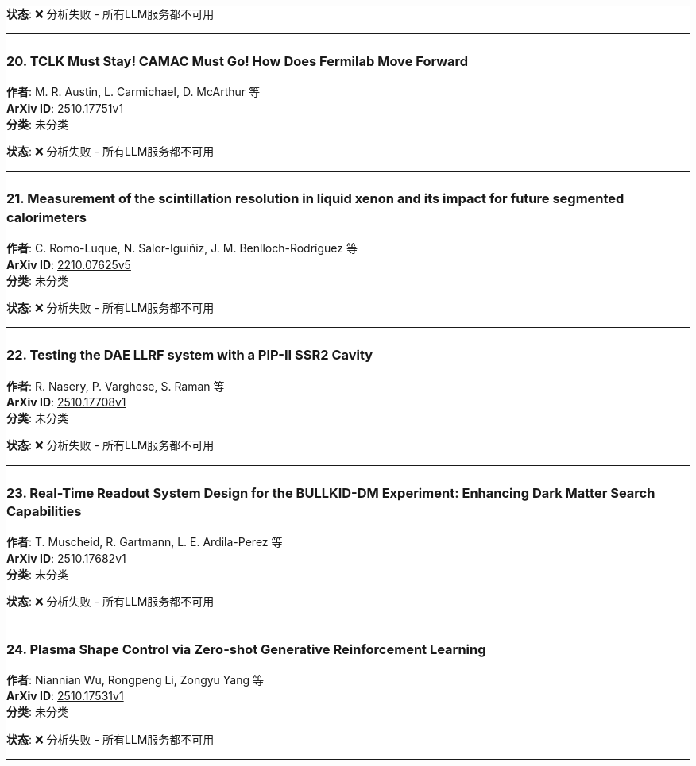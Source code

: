 **状态**: ❌ 分析失败 - 所有LLM服务都不可用

---

### 20. TCLK Must Stay! CAMAC Must Go! How Does Fermilab Move Forward

**作者**: M. R. Austin, L. Carmichael, D. McArthur 等  
**ArXiv ID**: [2510.17751v1](https://arxiv.org/abs/2510.17751v1)  
**分类**: 未分类  

**状态**: ❌ 分析失败 - 所有LLM服务都不可用

---

### 21. Measurement of the scintillation resolution in liquid xenon and its   impact for future segmented calorimeters

**作者**: C. Romo-Luque, N. Salor-Iguiñiz, J. M. Benlloch-Rodríguez 等  
**ArXiv ID**: [2210.07625v5](https://arxiv.org/abs/2210.07625v5)  
**分类**: 未分类  

**状态**: ❌ 分析失败 - 所有LLM服务都不可用

---

### 22. Testing the DAE LLRF system with a PIP-II SSR2 Cavity

**作者**: R. Nasery, P. Varghese, S. Raman 等  
**ArXiv ID**: [2510.17708v1](https://arxiv.org/abs/2510.17708v1)  
**分类**: 未分类  

**状态**: ❌ 分析失败 - 所有LLM服务都不可用

---

### 23. Real-Time Readout System Design for the BULLKID-DM Experiment: Enhancing   Dark Matter Search Capabilities

**作者**: T. Muscheid, R. Gartmann, L. E. Ardila-Perez 等  
**ArXiv ID**: [2510.17682v1](https://arxiv.org/abs/2510.17682v1)  
**分类**: 未分类  

**状态**: ❌ 分析失败 - 所有LLM服务都不可用

---

### 24. Plasma Shape Control via Zero-shot Generative Reinforcement Learning

**作者**: Niannian Wu, Rongpeng Li, Zongyu Yang 等  
**ArXiv ID**: [2510.17531v1](https://arxiv.org/abs/2510.17531v1)  
**分类**: 未分类  

**状态**: ❌ 分析失败 - 所有LLM服务都不可用

---